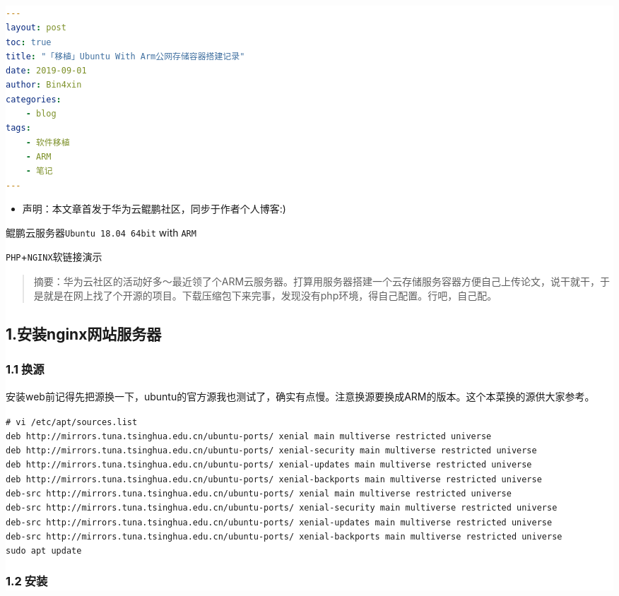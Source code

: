 ```yaml
---
layout: post
toc: true
title: "「移植」Ubuntu With Arm公网存储容器搭建记录"
date: 2019-09-01
author: Bin4xin
categories:
    - blog
tags:
    - 软件移植
    - ARM
    - 笔记
---
```


* 声明：本文章首发于华为云鲲鹏社区，同步于作者个人博客:)

鲲鹏云服务器`Ubuntu 18.04 64bit` with `ARM`

`PHP`+`NGINX`软链接演示

> 摘要：华为云社区的活动好多～最近领了个ARM云服务器。打算用服务器搭建一个云存储服务容器方便自己上传论文，说干就干，于是就是在网上找了个开源的项目。下载压缩包下来完事，发现没有php环境，得自己配置。行吧，自己配。


## 1.安装nginx网站服务器


### 1.1 换源

安装web前记得先把源换一下，ubuntu的官方源我也测试了，确实有点慢。注意换源要换成ARM的版本。这个本菜换的源供大家参考。

```
# vi /etc/apt/sources.list
deb http://mirrors.tuna.tsinghua.edu.cn/ubuntu-ports/ xenial main multiverse restricted universe
deb http://mirrors.tuna.tsinghua.edu.cn/ubuntu-ports/ xenial-security main multiverse restricted universe
deb http://mirrors.tuna.tsinghua.edu.cn/ubuntu-ports/ xenial-updates main multiverse restricted universe
deb http://mirrors.tuna.tsinghua.edu.cn/ubuntu-ports/ xenial-backports main multiverse restricted universe
deb-src http://mirrors.tuna.tsinghua.edu.cn/ubuntu-ports/ xenial main multiverse restricted universe
deb-src http://mirrors.tuna.tsinghua.edu.cn/ubuntu-ports/ xenial-security main multiverse restricted universe
deb-src http://mirrors.tuna.tsinghua.edu.cn/ubuntu-ports/ xenial-updates main multiverse restricted universe
deb-src http://mirrors.tuna.tsinghua.edu.cn/ubuntu-ports/ xenial-backports main multiverse restricted universe
sudo apt update
```
### 1.2 安装
